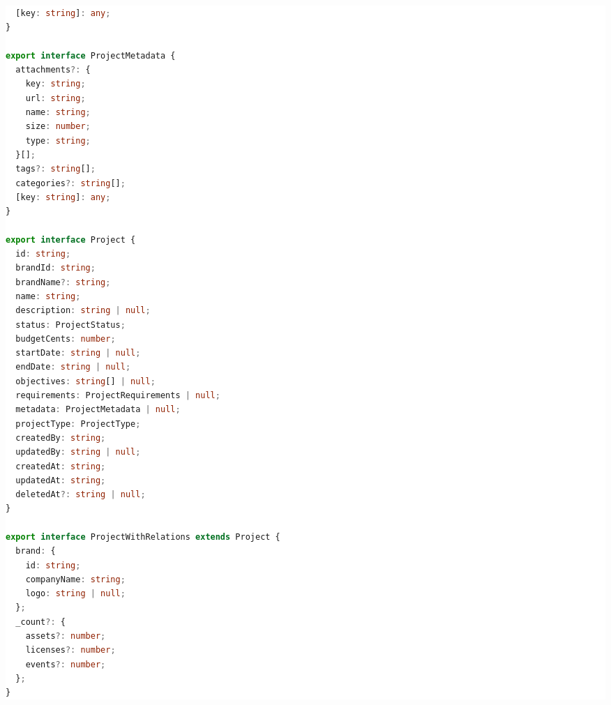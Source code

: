 ```typescript
  [key: string]: any;
}

export interface ProjectMetadata {
  attachments?: {
    key: string;
    url: string;
    name: string;
    size: number;
    type: string;
  }[];
  tags?: string[];
  categories?: string[];
  [key: string]: any;
}

export interface Project {
  id: string;
  brandId: string;
  brandName?: string;
  name: string;
  description: string | null;
  status: ProjectStatus;
  budgetCents: number;
  startDate: string | null;
  endDate: string | null;
  objectives: string[] | null;
  requirements: ProjectRequirements | null;
  metadata: ProjectMetadata | null;
  projectType: ProjectType;
  createdBy: string;
  updatedBy: string | null;
  createdAt: string;
  updatedAt: string;
  deletedAt?: string | null;
}

export interface ProjectWithRelations extends Project {
  brand: {
    id: string;
    companyName: string;
    logo: string | null;
  };
  _count?: {
    assets?: number;
    licenses?: number;
    events?: number;
  };
}
```

